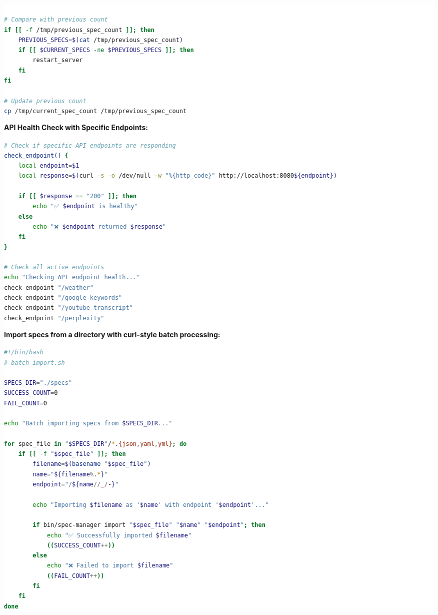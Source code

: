 ```bash

# Compare with previous count
if [[ -f /tmp/previous_spec_count ]]; then
    PREVIOUS_SPECS=$(cat /tmp/previous_spec_count)
    if [[ $CURRENT_SPECS -ne $PREVIOUS_SPECS ]]; then
        restart_server
    fi
fi

# Update previous count
cp /tmp/current_spec_count /tmp/previous_spec_count
```

**API Health Check with Specific Endpoints:**
```bash
# Check if specific API endpoints are responding
check_endpoint() {
    local endpoint=$1
    local response=$(curl -s -o /dev/null -w "%{http_code}" http://localhost:8080${endpoint})
    
    if [[ $response == "200" ]]; then
        echo "✅ $endpoint is healthy"
    else
        echo "❌ $endpoint returned $response"
    fi
}

# Check all active endpoints
echo "Checking API endpoint health..."
check_endpoint "/weather"
check_endpoint "/google-keywords" 
check_endpoint "/youtube-transcript"
check_endpoint "/perplexity"
```

**Import specs from a directory with curl-style batch processing:**
```bash
#!/bin/bash
# batch-import.sh

SPECS_DIR="./specs"
SUCCESS_COUNT=0
FAIL_COUNT=0

echo "Batch importing specs from $SPECS_DIR..."

for spec_file in "$SPECS_DIR"/*.{json,yaml,yml}; do
    if [[ -f "$spec_file" ]]; then
        filename=$(basename "$spec_file")
        name="${filename%.*}"
        endpoint="/${name//_/-}"
        
        echo "Importing $filename as '$name' with endpoint '$endpoint'..."
        
        if bin/spec-manager import "$spec_file" "$name" "$endpoint"; then
            echo "✅ Successfully imported $filename"
            ((SUCCESS_COUNT++))
        else
            echo "❌ Failed to import $filename"
            ((FAIL_COUNT++))
        fi
    fi
done

```